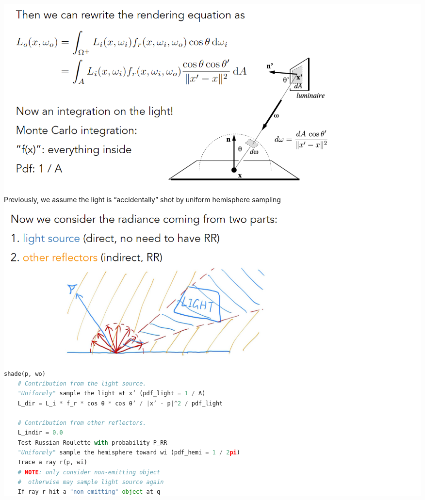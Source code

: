 <img src="img/lec16-sample-light.png" style="zoom:67%;" />

Previously, we assume the light is “accidentally” shot by uniform hemisphere sampling

<img src="img/lec16-sample-light-algo.png" style="zoom:67%;" />

```python
shade(p, wo)
    # Contribution from the light source.
    "Uniformly" sample the light at x’ (pdf_light = 1 / A)
    L_dir = L_i * f_r * cos θ * cos θ’ / |x’ - p|^2 / pdf_light 
    
    # Contribution from other reflectors.
    L_indir = 0.0
    Test Russian Roulette with probability P_RR
    "Uniformly" sample the hemisphere toward wi (pdf_hemi = 1 / 2pi)
    Trace a ray r(p, wi)
    # NOTE: only consider non-emitting object
    #  otherwise may sample light source again
    If ray r hit a "non-emitting" object at q
```